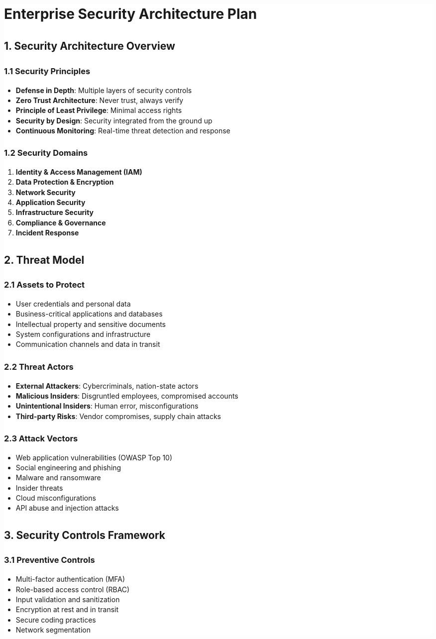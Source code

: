 # Enterprise Security Architecture Plan

## 1. Security Architecture Overview

### 1.1 Security Principles
- **Defense in Depth**: Multiple layers of security controls
- **Zero Trust Architecture**: Never trust, always verify
- **Principle of Least Privilege**: Minimal access rights
- **Security by Design**: Security integrated from the ground up
- **Continuous Monitoring**: Real-time threat detection and response

### 1.2 Security Domains
1. **Identity & Access Management (IAM)**
2. **Data Protection & Encryption**
3. **Network Security**
4. **Application Security**
5. **Infrastructure Security**
6. **Compliance & Governance**
7. **Incident Response**

## 2. Threat Model

### 2.1 Assets to Protect
- User credentials and personal data
- Business-critical applications and databases
- Intellectual property and sensitive documents
- System configurations and infrastructure
- Communication channels and data in transit

### 2.2 Threat Actors
- **External Attackers**: Cybercriminals, nation-state actors
- **Malicious Insiders**: Disgruntled employees, compromised accounts
- **Unintentional Insiders**: Human error, misconfigurations
- **Third-party Risks**: Vendor compromises, supply chain attacks

### 2.3 Attack Vectors
- Web application vulnerabilities (OWASP Top 10)
- Social engineering and phishing
- Malware and ransomware
- Insider threats
- Cloud misconfigurations
- API abuse and injection attacks

## 3. Security Controls Framework

### 3.1 Preventive Controls
- Multi-factor authentication (MFA)
- Role-based access control (RBAC)
- Input validation and sanitization
- Encryption at rest and in transit
- Secure coding practices
- Network segmentation
